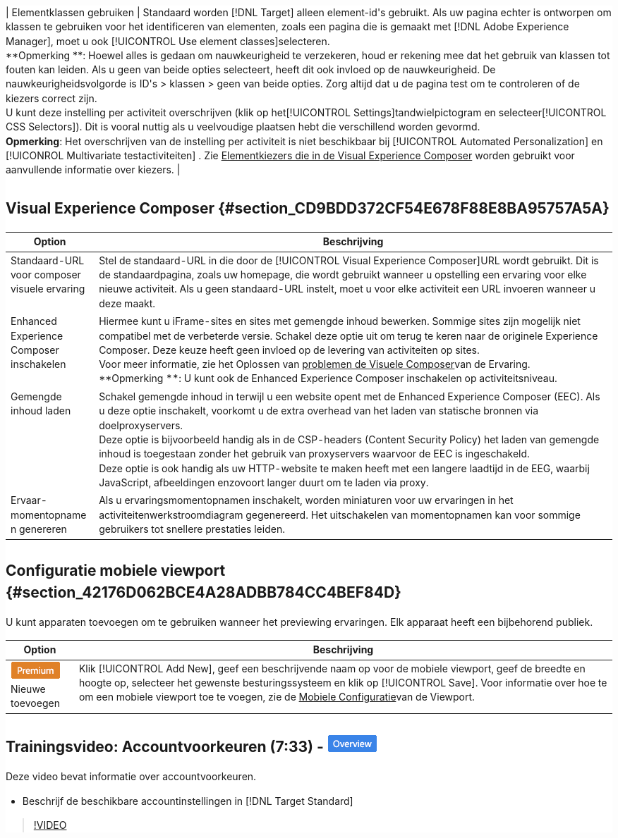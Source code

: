 | Elementklassen gebruiken | Standaard worden [!DNL Target] alleen element-id&#39;s gebruikt. Als uw pagina echter is ontworpen om klassen te gebruiken voor het identificeren van elementen, zoals een pagina die is gemaakt met [!DNL Adobe Experience Manager], moet u ook [!UICONTROL Use element classes]selecteren.<br>**Opmerking **: Hoewel alles is gedaan om nauwkeurigheid te verzekeren, houd er rekening mee dat het gebruik van klassen tot fouten kan leiden. Als u geen van beide opties selecteert, heeft dit ook invloed op de nauwkeurigheid. De nauwkeurigheidsvolgorde is ID&#39;s > klassen > geen van beide opties. Zorg altijd dat u de pagina test om te controleren of de kiezers correct zijn.<br>U kunt deze instelling per activiteit overschrijven (klik op het[!UICONTROL Settings]tandwielpictogram en selecteer[!UICONTROL CSS Selectors]). Dit is vooral nuttig als u veelvoudige plaatsen hebt die verschillend worden gevormd.<br>**Opmerking**: Het overschrijven van de instelling per activiteit is niet beschikbaar bij [!UICONTROL Automated Personalization] en [!UICONROL Multivariate testactiviteiten] .  Zie [Elementkiezers die in de Visual Experience Composer](/help/c-experiences/c-visual-experience-composer/vec-selectors.md) worden gebruikt voor aanvullende informatie over kiezers. |

## Visual Experience Composer {#section_CD9BDD372CF54E678F88E8BA95757A5A}

| Option | Beschrijving |
|--- |--- |
| Standaard-URL voor composer visuele ervaring | Stel de standaard-URL in die door de [!UICONTROL Visual Experience Composer]URL wordt gebruikt. Dit is de standaardpagina, zoals uw homepage, die wordt gebruikt wanneer u opstelling een ervaring voor elke nieuwe activiteit. Als u geen standaard-URL instelt, moet u voor elke activiteit een URL invoeren wanneer u deze maakt. |
| Enhanced Experience Composer inschakelen | Hiermee kunt u iFrame-sites en sites met gemengde inhoud bewerken. Sommige sites zijn mogelijk niet compatibel met de verbeterde versie. Schakel deze optie uit om terug te keren naar de originele Experience Composer. Deze keuze heeft geen invloed op de levering van activiteiten op sites.<br>Voor meer informatie, zie het Oplossen van [problemen de Visuele Composer](/help/c-experiences/c-visual-experience-composer/r-troubleshoot-composer/troubleshoot-composer.md)van de Ervaring.<br>**Opmerking **: U kunt ook de Enhanced Experience Composer inschakelen op activiteitsniveau. |
| Gemengde inhoud laden | Schakel gemengde inhoud in terwijl u een website opent met de Enhanced Experience Composer (EEC). Als u deze optie inschakelt, voorkomt u de extra overhead van het laden van statische bronnen via doelproxyservers.<br>Deze optie is bijvoorbeeld handig als in de CSP-headers (Content Security Policy) het laden van gemengde inhoud is toegestaan zonder het gebruik van proxyservers waarvoor de EEC is ingeschakeld.<br>Deze optie is ook handig als uw HTTP-website te maken heeft met een langere laadtijd in de EEG, waarbij JavaScript, afbeeldingen enzovoort langer duurt om te laden via proxy. |
| Ervaar-momentopnamen genereren | Als u ervaringsmomentopnamen inschakelt, worden miniaturen voor uw ervaringen in het activiteitenwerkstroomdiagram gegenereerd. Het uitschakelen van momentopnamen kan voor sommige gebruikers tot snellere prestaties leiden. |

## Configuratie mobiele viewport {#section_42176D062BCE4A28ADBB784CC4BEF84D}

U kunt apparaten toevoegen om te gebruiken wanneer het previewing ervaringen. Elk apparaat heeft een bijbehorend publiek.

| Option | Beschrijving |
|--- |--- |
| ![Premium-badge](/help/assets/premium.png) Nieuwe toevoegen | Klik [!UICONTROL Add New], geef een beschrijvende naam op voor de mobiele viewport, geef de breedte en hoogte op, selecteer het gewenste besturingssysteem en klik op [!UICONTROL Save].  Voor informatie over hoe te om een mobiele viewport toe te voegen, zie de [Mobiele Configuratie](/help/c-experiences/c-visual-experience-composer/mobile-viewports.md)van de Viewport. |

## Trainingsvideo: Accountvoorkeuren (7:33) - ![overzichtspagina](/help/assets/overview.png)

Deze video bevat informatie over accountvoorkeuren.

* Beschrijf de beschikbare accountinstellingen in [!DNL Target Standard]

>[!VIDEO](https://video.tv.adobe.com/v/17379)